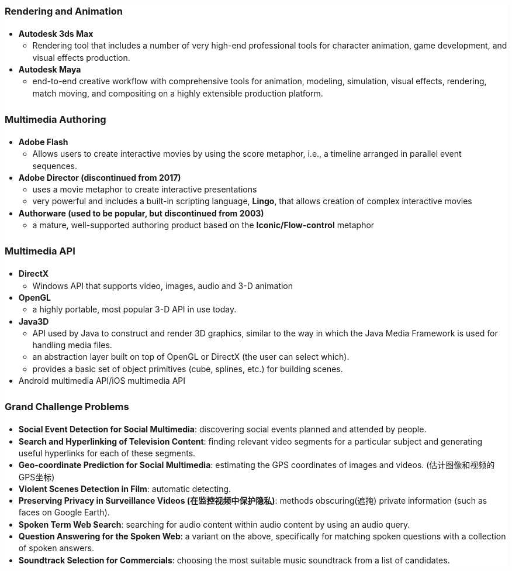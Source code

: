 ### Rendering and Animation

* **Autodesk 3ds Max**
  * Rendering tool that includes a number of very high-end professional tools for character animation, game development, and visual effects production. 
* **Autodesk Maya**
  * end-to-end creative workflow with comprehensive tools for animation, modeling, simulation, visual effects, rendering, match moving, and compositing on a highly extensible production platform. 

### Multimedia Authoring

* **Adobe Flash**
  * Allows users to create interactive movies by using the score metaphor, i.e., a timeline arranged in parallel event sequences. 
* **Adobe Director (discontinued from 2017)**
  * uses a movie metaphor to create interactive presentations
  * very powerful and includes a built-in scripting language, **Lingo**, that allows creation of complex interactive movies
* **Authorware (used to be popular, but discontinued from 2003)**
  * a mature, well-supported authoring product based on the **Iconic/Flow-control** metaphor

### Multimedia API

* **DirectX**
  * Windows API that supports video, images, audio and 3-D animation
* **OpenGL**
  * a highly portable, most popular 3-D API in use today.
* **Java3D**
  * API used by Java to construct and render 3D graphics, similar to the way in which the Java Media Framework is used for handling media files. 
  * an abstraction layer built on top of OpenGL or DirectX (the user can select which).
  * provides a basic set of object primitives (cube, splines, etc.) for building scenes. 
* Android multimedia API/iOS multimedia API

### Grand Challenge Problems

* **Social Event Detection for Social Multimedia**: discovering social events planned and attended by people.
* **Search and Hyperlinking of Television Content**: finding relevant video segments for a particular subject and generating useful hyperlinks for each of these segments.
* **Geo-coordinate Prediction for Social Multimedia**: estimating the GPS coordinates of images and videos. (估计图像和视频的GPS坐标)
* **Violent Scenes Detection in Film**: automatic detecting. 
* **Preserving Privacy in Surveillance Videos (在监控视频中保护隐私)**: methods obscuring(遮掩) private information (such as faces on Google Earth).
* **Spoken Term Web Search**: searching for audio content within audio content by using an audio query.
* **Question Answering for the Spoken Web**: a variant on the above, specifically for matching spoken questions with a collection of spoken answers.
* **Soundtrack Selection for Commercials**: choosing the most suitable music soundtrack from a list of candidates.
